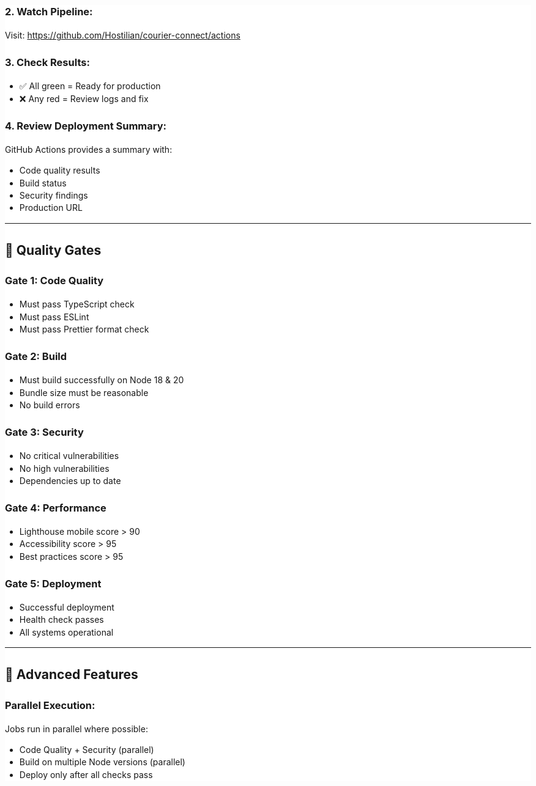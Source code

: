 ### 2. Watch Pipeline:
Visit: https://github.com/Hostilian/courier-connect/actions

### 3. Check Results:
- ✅ All green = Ready for production
- ❌ Any red = Review logs and fix

### 4. Review Deployment Summary:
GitHub Actions provides a summary with:
- Code quality results
- Build status
- Security findings
- Production URL

---

## 📱 Quality Gates

### Gate 1: Code Quality
- Must pass TypeScript check
- Must pass ESLint
- Must pass Prettier format check

### Gate 2: Build
- Must build successfully on Node 18 & 20
- Bundle size must be reasonable
- No build errors

### Gate 3: Security
- No critical vulnerabilities
- No high vulnerabilities
- Dependencies up to date

### Gate 4: Performance
- Lighthouse mobile score > 90
- Accessibility score > 95
- Best practices score > 95

### Gate 5: Deployment
- Successful deployment
- Health check passes
- All systems operational

---

## 🎯 Advanced Features

### Parallel Execution:
Jobs run in parallel where possible:
- Code Quality + Security (parallel)
- Build on multiple Node versions (parallel)
- Deploy only after all checks pass
